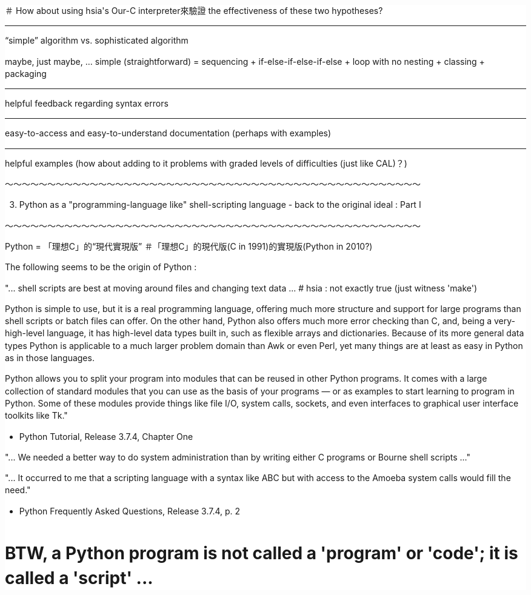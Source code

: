 ＃ How about using hsia's Our-C interpreter來驗證 the effectiveness of these two hypotheses?

-----------

“simple” algorithm  vs. sophisticated algorithm

maybe, just maybe, ...
simple (straightforward) = sequencing + if-else-if-else-if-else + loop with no nesting + classing + packaging

-----------

helpful feedback regarding syntax errors

-----------

easy-to-access and easy-to-understand documentation (perhaps with examples)

-----------

helpful examples (how about adding to it problems with graded levels of difficulties (just like CAL)？)

～～～～～～～～～～～～～～～～～～～～～～～～～～～～～～～～～～～～～～～～～～～～～～～～～

3. Python as a "programming-language like" shell-scripting language - back to the original ideal : Part I

～～～～～～～～～～～～～～～～～～～～～～～～～～～～～～～～～～～～～～～～～～～～～～～～～

  Python = 「理想C」的“現代實現版”   ＃「理想C」的現代版(C in 1991)的實現版(Python in 2010?)

The following seems to be the origin of Python :

"... shell scripts are best at moving around files and changing text data ...   # hsia : not exactly true (just witness 'make')

Python is simple to use, but it is a real programming language, offering much more structure and support for large programs than shell scripts or batch files can offer. On the other hand, Python also offers much more error checking than C, and, being a very-high-level language, it has high-level data types built in, such as flexible arrays and dictionaries. Because of its more general data types Python is applicable to a much larger problem domain than Awk or even Perl, yet many things are at least as easy in Python as in those languages.

Python allows you to split your program into modules that can be reused in other Python programs. It comes with a large collection of standard modules that you can use as the basis of your programs — or as examples to start learning to program in Python. Some of these modules provide things like file I/O, system calls, sockets, and even interfaces to graphical user interface toolkits like Tk."

- Python Tutorial, Release 3.7.4, Chapter One

"... We needed a better way to do system administration than by writing either C programs or Bourne shell scripts ..."

"... It occurred to me that a scripting language with a syntax like ABC but with access to the Amoeba system calls would fill the need."

- Python Frequently Asked Questions, Release 3.7.4, p. 2

# BTW, a Python program is not called a 'program' or 'code'; it is called a 'script' ...
